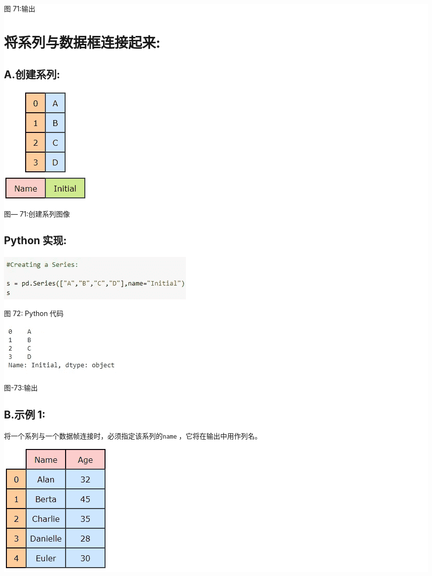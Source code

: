 图 71:输出

# 将系列与数据框连接起来:

## A.创建系列:

![](img/877f859b93585ddd73256a046f03db64.png)

图— 71:创建系列图像

## Python 实现:

![](img/7755e606d55574ee5f4cde4befa11036.png)

图 72: Python 代码

![](img/6a0dba6a1835ea1a3e9c1725204cbddc.png)

图-73:输出

## B.示例 1:

将一个系列与一个数据帧连接时，必须指定该系列的`name` ，它将在输出中用作列名。

![](img/2f71e244092d49970f3e4e191aa5225e.png)

